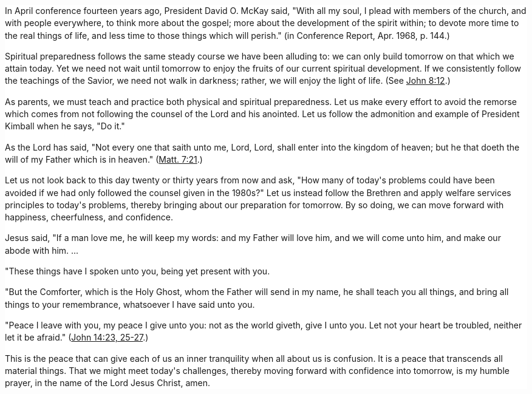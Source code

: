 In April conference fourteen years ago, President David O. McKay said, "With
all my soul, I plead with members of the church, and with people everywhere,
to think more about the gospel; more about the development of the spirit
within; to devote more time to the real things of life, and less time to those
things which will perish." (in Conference Report, Apr. 1968, p. 144.)

Spiritual preparedness follows the same steady course we have been alluding
to: we can only build tomorrow on that which we attain today. Yet we need not
wait until tomorrow to enjoy the fruits of our current spiritual development.
If we consistently follow the teachings of the Savior, we need not walk in
darkness; rather, we will enjoy the light of life. (See [John
8:12](https://www.lds.org/scriptures/nt/john/8.12?lang=eng#11).)

As parents, we must teach and practice both physical and spiritual
preparedness. Let us make every effort to avoid the remorse which comes from
not following the counsel of the Lord and his anointed. Let us follow the
admonition and example of President Kimball when he says, "Do it."

As the Lord has said, "Not every one that saith unto me, Lord, Lord, shall
enter into the kingdom of heaven; but he that doeth the will of my Father
which is in heaven." ([Matt.
7:21](https://www.lds.org/scriptures/nt/matt/7.21?lang=eng#20).)

Let us not look back to this day twenty or thirty years from now and ask, "How
many of today's problems could have been avoided if we had only followed the
counsel given in the 1980s?" Let us instead follow the Brethren and apply
welfare services principles to today's problems, thereby bringing about our
preparation for tomorrow. By so doing, we can move forward with happiness,
cheerfulness, and confidence.

Jesus said, "If a man love me, he will keep my words: and my Father will love
him, and we will come unto him, and make our abode with him. ...

"These things have I spoken unto you, being yet present with you.

"But the Comforter, which is the Holy Ghost, whom the Father will send in my
name, he shall teach you all things, and bring all things to your remembrance,
whatsoever I have said unto you.

"Peace I leave with you, my peace I give unto you: not as the world giveth,
give I unto you. Let not your heart be troubled, neither let it be afraid."
([John 14:23,
25-27](https://www.lds.org/scriptures/nt/john/14.23%2C25-27?lang=eng#22).)

This is the peace that can give each of us an inner tranquility when all about
us is confusion. It is a peace that transcends all material things. That we
might meet today's challenges, thereby moving forward with confidence into
tomorrow, is my humble prayer, in the name of the Lord Jesus Christ, amen.

